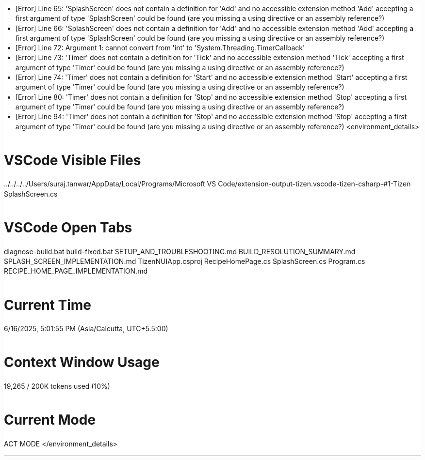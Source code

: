- [Error] Line 65: 'SplashScreen' does not contain a definition for 'Add' and no accessible extension method 'Add' accepting a first argument of type 'SplashScreen' could be found (are you missing a using directive or an assembly reference?)
- [Error] Line 66: 'SplashScreen' does not contain a definition for 'Add' and no accessible extension method 'Add' accepting a first argument of type 'SplashScreen' could be found (are you missing a using directive or an assembly reference?)
- [Error] Line 72: Argument 1: cannot convert from 'int' to 'System.Threading.TimerCallback'
- [Error] Line 73: 'Timer' does not contain a definition for 'Tick' and no accessible extension method 'Tick' accepting a first argument of type 'Timer' could be found (are you missing a using directive or an assembly reference?)
- [Error] Line 74: 'Timer' does not contain a definition for 'Start' and no accessible extension method 'Start' accepting a first argument of type 'Timer' could be found (are you missing a using directive or an assembly reference?)
- [Error] Line 80: 'Timer' does not contain a definition for 'Stop' and no accessible extension method 'Stop' accepting a first argument of type 'Timer' could be found (are you missing a using directive or an assembly reference?)
- [Error] Line 94: 'Timer' does not contain a definition for 'Stop' and no accessible extension method 'Stop' accepting a first argument of type 'Timer' could be found (are you missing a using directive or an assembly reference?)
<environment_details>
# VSCode Visible Files
../../../../Users/suraj.tanwar/AppData/Local/Programs/Microsoft VS Code/extension-output-tizen.vscode-tizen-csharp-#1-Tizen
SplashScreen.cs

# VSCode Open Tabs
diagnose-build.bat
build-fixed.bat
SETUP_AND_TROUBLESHOOTING.md
BUILD_RESOLUTION_SUMMARY.md
SPLASH_SCREEN_IMPLEMENTATION.md
TizenNUIApp.csproj
RecipeHomePage.cs
SplashScreen.cs
Program.cs
RECIPE_HOME_PAGE_IMPLEMENTATION.md

# Current Time
6/16/2025, 5:01:55 PM (Asia/Calcutta, UTC+5.5:00)

# Context Window Usage
19,265 / 200K tokens used (10%)

# Current Mode
ACT MODE
</environment_details>

---